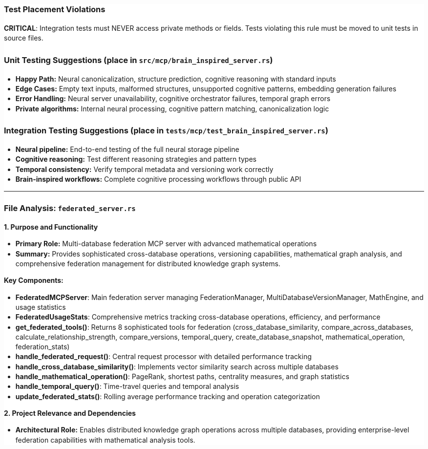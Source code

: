 ### Test Placement Violations
**CRITICAL**: Integration tests must NEVER access private methods or fields. Tests violating this rule must be moved to unit tests in source files.

### Unit Testing Suggestions (place in `src/mcp/brain_inspired_server.rs`)
- **Happy Path:** Neural canonicalization, structure prediction, cognitive reasoning with standard inputs
- **Edge Cases:** Empty text inputs, malformed structures, unsupported cognitive patterns, embedding generation failures
- **Error Handling:** Neural server unavailability, cognitive orchestrator failures, temporal graph errors
- **Private algorithms:** Internal neural processing, cognitive pattern matching, canonicalization logic

### Integration Testing Suggestions (place in `tests/mcp/test_brain_inspired_server.rs`)
- **Neural pipeline:** End-to-end testing of the full neural storage pipeline
- **Cognitive reasoning:** Test different reasoning strategies and pattern types
- **Temporal consistency:** Verify temporal metadata and versioning work correctly
- **Brain-inspired workflows:** Complete cognitive processing workflows through public API

---

### File Analysis: `federated_server.rs`

**1. Purpose and Functionality**

- **Primary Role:** Multi-database federation MCP server with advanced mathematical operations
- **Summary:** Provides sophisticated cross-database operations, versioning capabilities, mathematical graph analysis, and comprehensive federation management for distributed knowledge graph systems.

**Key Components:**
- **FederatedMCPServer**: Main federation server managing FederationManager, MultiDatabaseVersionManager, MathEngine, and usage statistics
- **FederatedUsageStats**: Comprehensive metrics tracking cross-database operations, efficiency, and performance
- **get_federated_tools()**: Returns 8 sophisticated tools for federation (cross_database_similarity, compare_across_databases, calculate_relationship_strength, compare_versions, temporal_query, create_database_snapshot, mathematical_operation, federation_stats)
- **handle_federated_request()**: Central request processor with detailed performance tracking
- **handle_cross_database_similarity()**: Implements vector similarity search across multiple databases
- **handle_mathematical_operation()**: PageRank, shortest paths, centrality measures, and graph statistics
- **handle_temporal_query()**: Time-travel queries and temporal analysis
- **update_federated_stats()**: Rolling average performance tracking and operation categorization

**2. Project Relevance and Dependencies**

- **Architectural Role:** Enables distributed knowledge graph operations across multiple databases, providing enterprise-level federation capabilities with mathematical analysis tools.
